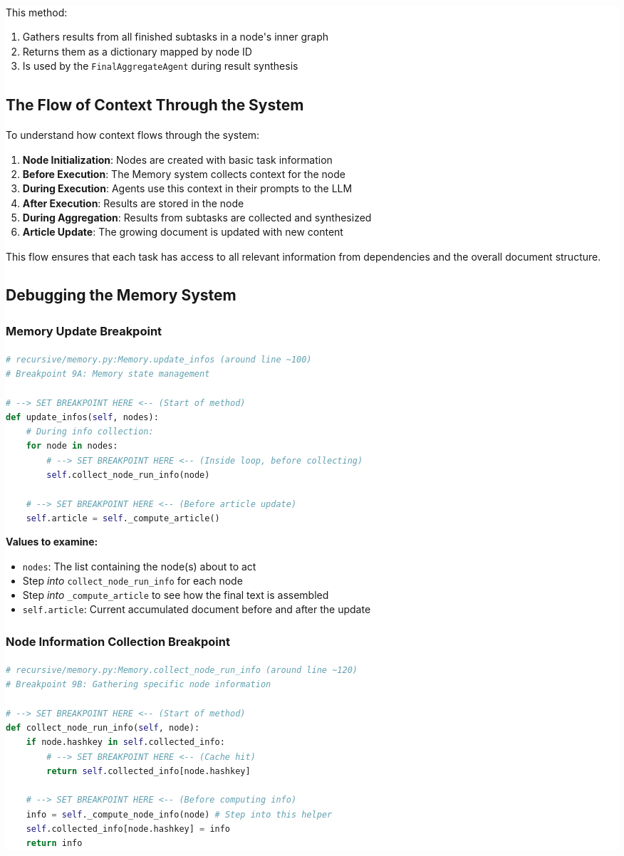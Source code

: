 This method:

1. Gathers results from all finished subtasks in a node's inner graph
2. Returns them as a dictionary mapped by node ID
3. Is used by the `FinalAggregateAgent` during result synthesis

## The Flow of Context Through the System

To understand how context flows through the system:

1. **Node Initialization**: Nodes are created with basic task information
2. **Before Execution**: The Memory system collects context for the node
3. **During Execution**: Agents use this context in their prompts to the LLM
4. **After Execution**: Results are stored in the node
5. **During Aggregation**: Results from subtasks are collected and synthesized
6. **Article Update**: The growing document is updated with new content

This flow ensures that each task has access to all relevant information from dependencies and the overall document structure.

## Debugging the Memory System

### Memory Update Breakpoint

```python
# recursive/memory.py:Memory.update_infos (around line ~100)
# Breakpoint 9A: Memory state management

# --> SET BREAKPOINT HERE <-- (Start of method)
def update_infos(self, nodes):
    # During info collection:
    for node in nodes:
        # --> SET BREAKPOINT HERE <-- (Inside loop, before collecting)
        self.collect_node_run_info(node)

    # --> SET BREAKPOINT HERE <-- (Before article update)
    self.article = self._compute_article()
```

**Values to examine:**

- `nodes`: The list containing the node(s) about to act
- Step _into_ `collect_node_run_info` for each node
- Step _into_ `_compute_article` to see how the final text is assembled
- `self.article`: Current accumulated document before and after the update

### Node Information Collection Breakpoint

```python
# recursive/memory.py:Memory.collect_node_run_info (around line ~120)
# Breakpoint 9B: Gathering specific node information

# --> SET BREAKPOINT HERE <-- (Start of method)
def collect_node_run_info(self, node):
    if node.hashkey in self.collected_info:
        # --> SET BREAKPOINT HERE <-- (Cache hit)
        return self.collected_info[node.hashkey]

    # --> SET BREAKPOINT HERE <-- (Before computing info)
    info = self._compute_node_info(node) # Step into this helper
    self.collected_info[node.hashkey] = info
    return info
```
